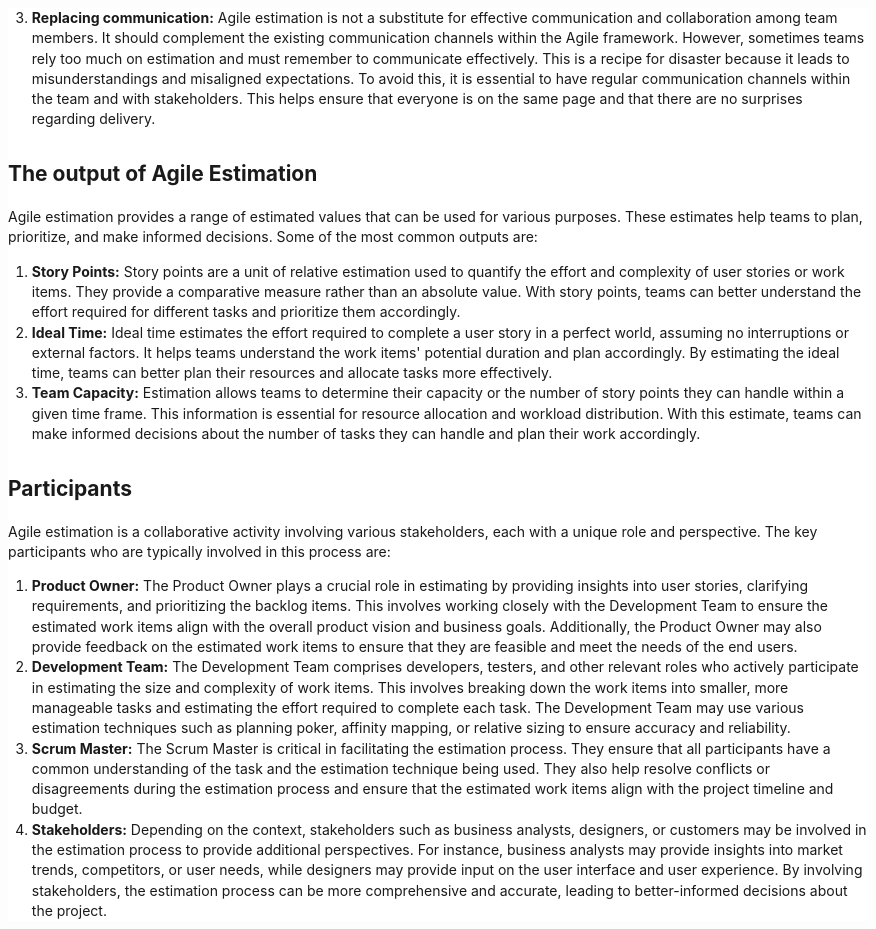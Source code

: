 3. **Replacing communication:** Agile estimation is not a substitute for effective communication and collaboration among team members. It should complement the existing communication channels within the Agile framework. However, sometimes teams rely too much on estimation and must remember to communicate effectively. This is a recipe for disaster because it leads to misunderstandings and misaligned expectations. To avoid this, it is essential to have regular communication channels within the team and with stakeholders. This helps ensure that everyone is on the same page and that there are no surprises regarding delivery.

## The output of Agile Estimation

Agile estimation provides a range of estimated values that can be used for various purposes. These estimates help teams to plan, prioritize, and make informed decisions. Some of the most common outputs are:

1. **Story Points:** Story points are a unit of relative estimation used to quantify the effort and complexity of user stories or work items. They provide a comparative measure rather than an absolute value. With story points, teams can better understand the effort required for different tasks and prioritize them accordingly.
2. **Ideal Time:** Ideal time estimates the effort required to complete a user story in a perfect world, assuming no interruptions or external factors. It helps teams understand the work items' potential duration and plan accordingly. By estimating the ideal time, teams can better plan their resources and allocate tasks more effectively.
3. **Team Capacity:** Estimation allows teams to determine their capacity or the number of story points they can handle within a given time frame. This information is essential for resource allocation and workload distribution. With this estimate, teams can make informed decisions about the number of tasks they can handle and plan their work accordingly.

## Participants

Agile estimation is a collaborative activity involving various stakeholders, each with a unique role and perspective. The key participants who are typically involved in this process are:

1. **Product Owner:** The Product Owner plays a crucial role in estimating by providing insights into user stories, clarifying requirements, and prioritizing the backlog items. This involves working closely with the Development Team to ensure the estimated work items align with the overall product vision and business goals. Additionally, the Product Owner may also provide feedback on the estimated work items to ensure that they are feasible and meet the needs of the end users.
2. **Development Team:** The Development Team comprises developers, testers, and other relevant roles who actively participate in estimating the size and complexity of work items. This involves breaking down the work items into smaller, more manageable tasks and estimating the effort required to complete each task. The Development Team may use various estimation techniques such as planning poker, affinity mapping, or relative sizing to ensure accuracy and reliability.
3. **Scrum Master:** The Scrum Master is critical in facilitating the estimation process. They ensure that all participants have a common understanding of the task and the estimation technique being used. They also help resolve conflicts or disagreements during the estimation process and ensure that the estimated work items align with the project timeline and budget.
4. **Stakeholders:** Depending on the context, stakeholders such as business analysts, designers, or customers may be involved in the estimation process to provide additional perspectives. For instance, business analysts may provide insights into market trends, competitors, or user needs, while designers may provide input on the user interface and user experience. By involving stakeholders, the estimation process can be more comprehensive and accurate, leading to better-informed decisions about the project.
